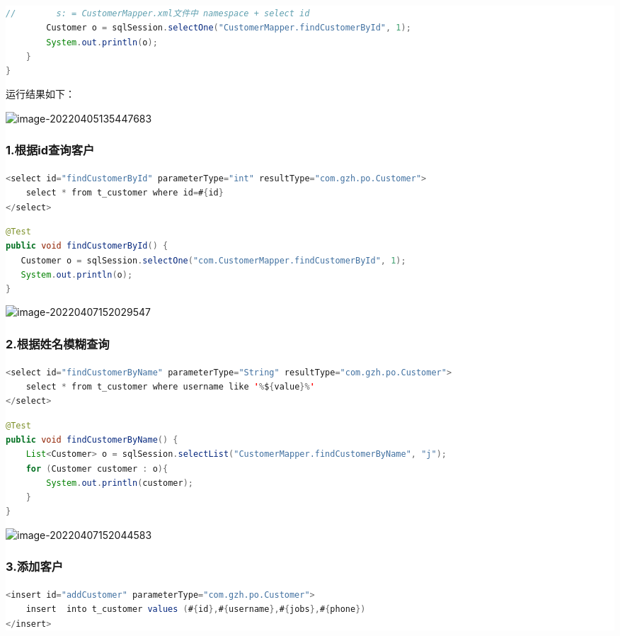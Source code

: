 ```java
//        s: = CustomerMapper.xml文件中 namespace + select id
        Customer o = sqlSession.selectOne("CustomerMapper.findCustomerById", 1);
        System.out.println(o);
    }
}
```

运行结果如下：

![image-20220405135447683](https://yovinchen-1308133012.cos.ap-beijing.myqcloud.com/image-20220405135447683.png)

### 1.根据id查询客户

```java
<select id="findCustomerById" parameterType="int" resultType="com.gzh.po.Customer">
    select * from t_customer where id=#{id}
</select>
```

```java
@Test
public void findCustomerById() {
   Customer o = sqlSession.selectOne("com.CustomerMapper.findCustomerById", 1);
   System.out.println(o);
}
```

![image-20220407152029547](https://yovinchen-1308133012.cos.ap-beijing.myqcloud.com/image-20220407152029547.png)

### 2.根据姓名模糊查询

```java
<select id="findCustomerByName" parameterType="String" resultType="com.gzh.po.Customer">
    select * from t_customer where username like '%${value}%'
</select>
```

```java
@Test
public void findCustomerByName() {
    List<Customer> o = sqlSession.selectList("CustomerMapper.findCustomerByName", "j");
    for (Customer customer : o){
        System.out.println(customer);
    }
}
```

![image-20220407152044583](https://yovinchen-1308133012.cos.ap-beijing.myqcloud.com/image-20220407152044583.png)

### 3.添加客户

```java
<insert id="addCustomer" parameterType="com.gzh.po.Customer">
    insert  into t_customer values (#{id},#{username},#{jobs},#{phone})
</insert>
```
